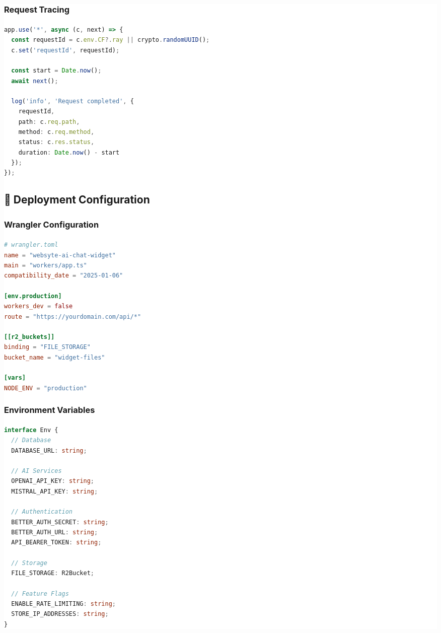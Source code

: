 ### Request Tracing
```typescript
app.use('*', async (c, next) => {
  const requestId = c.env.CF?.ray || crypto.randomUUID();
  c.set('requestId', requestId);
  
  const start = Date.now();
  await next();
  
  log('info', 'Request completed', {
    requestId,
    path: c.req.path,
    method: c.req.method,
    status: c.res.status,
    duration: Date.now() - start
  });
});
```

## 🚀 Deployment Configuration

### Wrangler Configuration
```toml
# wrangler.toml
name = "websyte-ai-chat-widget"
main = "workers/app.ts"
compatibility_date = "2025-01-06"

[env.production]
workers_dev = false
route = "https://yourdomain.com/api/*"

[[r2_buckets]]
binding = "FILE_STORAGE"
bucket_name = "widget-files"

[vars]
NODE_ENV = "production"
```

### Environment Variables
```typescript
interface Env {
  // Database
  DATABASE_URL: string;
  
  // AI Services
  OPENAI_API_KEY: string;
  MISTRAL_API_KEY: string;
  
  // Authentication
  BETTER_AUTH_SECRET: string;
  BETTER_AUTH_URL: string;
  API_BEARER_TOKEN: string;
  
  // Storage
  FILE_STORAGE: R2Bucket;
  
  // Feature Flags
  ENABLE_RATE_LIMITING: string;
  STORE_IP_ADDRESSES: string;
}
```